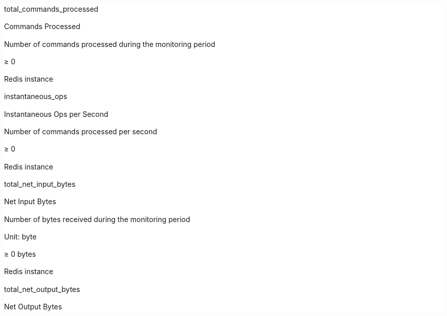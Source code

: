 <tr id="row12118133633611"><td class="cellrowborder" valign="top" width="19.78%" headers="mcps1.2.6.1.1 "><p id="p1011893653618"><a name="p1011893653618"></a><a name="p1011893653618"></a>total_commands_processed</p>
</td>
<td class="cellrowborder" valign="top" width="17.810000000000002%" headers="mcps1.2.6.1.2 "><p id="p121181736173611"><a name="p121181736173611"></a><a name="p121181736173611"></a>Commands Processed</p>
</td>
<td class="cellrowborder" valign="top" width="36.16%" headers="mcps1.2.6.1.3 "><p id="p711815369361"><a name="p711815369361"></a><a name="p711815369361"></a>Number of commands processed during the monitoring period</p>
</td>
<td class="cellrowborder" valign="top" width="12.17%" headers="mcps1.2.6.1.4 "><p id="p2118436183619"><a name="p2118436183619"></a><a name="p2118436183619"></a>≥ 0</p>
</td>
<td class="cellrowborder" valign="top" width="14.08%" headers="mcps1.2.6.1.5 "><p id="p7118436123611"><a name="p7118436123611"></a><a name="p7118436123611"></a>Redis instance</p>
</td>
</tr>
<tr id="row12118163623617"><td class="cellrowborder" valign="top" width="19.78%" headers="mcps1.2.6.1.1 "><p id="p13118436123615"><a name="p13118436123615"></a><a name="p13118436123615"></a>instantaneous_ops</p>
</td>
<td class="cellrowborder" valign="top" width="17.810000000000002%" headers="mcps1.2.6.1.2 "><p id="p3119163615368"><a name="p3119163615368"></a><a name="p3119163615368"></a>Instantaneous Ops per Second</p>
</td>
<td class="cellrowborder" valign="top" width="36.16%" headers="mcps1.2.6.1.3 "><p id="p111910369360"><a name="p111910369360"></a><a name="p111910369360"></a>Number of commands processed per second</p>
</td>
<td class="cellrowborder" valign="top" width="12.17%" headers="mcps1.2.6.1.4 "><p id="p3119163653614"><a name="p3119163653614"></a><a name="p3119163653614"></a>≥ 0</p>
</td>
<td class="cellrowborder" valign="top" width="14.08%" headers="mcps1.2.6.1.5 "><p id="p1011973613617"><a name="p1011973613617"></a><a name="p1011973613617"></a>Redis instance</p>
</td>
</tr>
<tr id="row1111910368369"><td class="cellrowborder" valign="top" width="19.78%" headers="mcps1.2.6.1.1 "><p id="p14119736113618"><a name="p14119736113618"></a><a name="p14119736113618"></a>total_net_input_bytes</p>
</td>
<td class="cellrowborder" valign="top" width="17.810000000000002%" headers="mcps1.2.6.1.2 "><p id="p12119103633617"><a name="p12119103633617"></a><a name="p12119103633617"></a>Net Input Bytes</p>
</td>
<td class="cellrowborder" valign="top" width="36.16%" headers="mcps1.2.6.1.3 "><p id="p171191036123620"><a name="p171191036123620"></a><a name="p171191036123620"></a>Number of bytes received during the monitoring period</p>
<p id="p2191112538"><a name="p2191112538"></a><a name="p2191112538"></a>Unit: byte</p>
</td>
<td class="cellrowborder" valign="top" width="12.17%" headers="mcps1.2.6.1.4 "><p id="p311912361360"><a name="p311912361360"></a><a name="p311912361360"></a>≥ 0 bytes</p>
</td>
<td class="cellrowborder" valign="top" width="14.08%" headers="mcps1.2.6.1.5 "><p id="p91199368368"><a name="p91199368368"></a><a name="p91199368368"></a>Redis instance</p>
</td>
</tr>
<tr id="row91191236123613"><td class="cellrowborder" valign="top" width="19.78%" headers="mcps1.2.6.1.1 "><p id="p4119193673615"><a name="p4119193673615"></a><a name="p4119193673615"></a>total_net_output_bytes</p>
</td>
<td class="cellrowborder" valign="top" width="17.810000000000002%" headers="mcps1.2.6.1.2 "><p id="p911916361362"><a name="p911916361362"></a><a name="p911916361362"></a>Net Output Bytes</p>
</td>